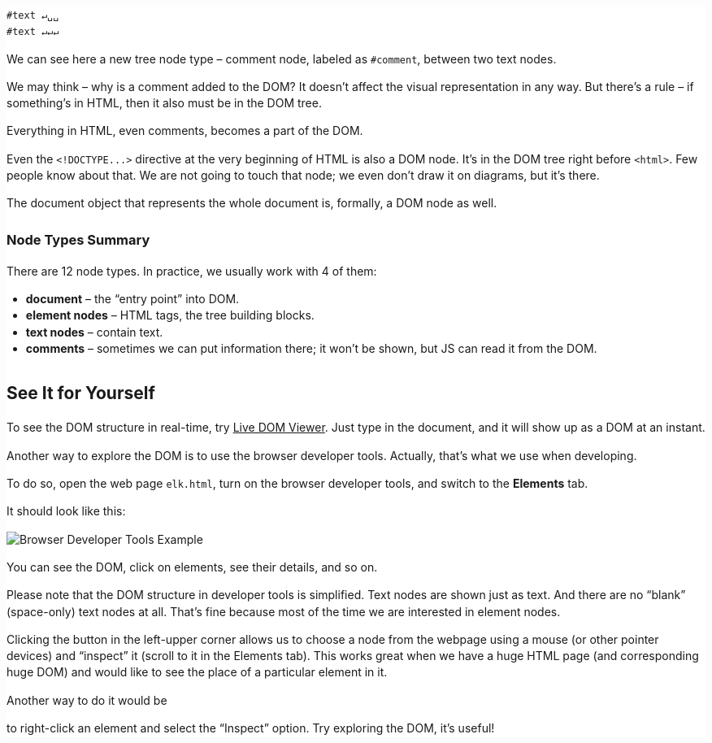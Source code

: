 ```
#text ↵␣␣
#text ↵↵↵
```

We can see here a new tree node type – comment node, labeled as `#comment`, between two text nodes.

We may think – why is a comment added to the DOM? It doesn’t affect the visual representation in any way. But there’s a rule – if something’s in HTML, then it also must be in the DOM tree.

Everything in HTML, even comments, becomes a part of the DOM.

Even the `<!DOCTYPE...>` directive at the very beginning of HTML is also a DOM node. It’s in the DOM tree right before `<html>`. Few people know about that. We are not going to touch that node; we even don’t draw it on diagrams, but it’s there.

The document object that represents the whole document is, formally, a DOM node as well.

### Node Types Summary

There are 12 node types. In practice, we usually work with 4 of them:

- **document** – the “entry point” into DOM.
- **element nodes** – HTML tags, the tree building blocks.
- **text nodes** – contain text.
- **comments** – sometimes we can put information there; it won’t be shown, but JS can read it from the DOM.

## See It for Yourself

To see the DOM structure in real-time, try [Live DOM Viewer](https://live.domviewer.com). Just type in the document, and it will show up as a DOM at an instant.

Another way to explore the DOM is to use the browser developer tools. Actually, that’s what we use when developing.

To do so, open the web page `elk.html`, turn on the browser developer tools, and switch to the **Elements** tab.

It should look like this:

![Browser Developer Tools Example](https://via.placeholder.com/600x400?text=Developer+Tools+Example)

You can see the DOM, click on elements, see their details, and so on.

Please note that the DOM structure in developer tools is simplified. Text nodes are shown just as text. And there are no “blank” (space-only) text nodes at all. That’s fine because most of the time we are interested in element nodes.

Clicking the button in the left-upper corner allows us to choose a node from the webpage using a mouse (or other pointer devices) and “inspect” it (scroll to it in the Elements tab). This works great when we have a huge HTML page (and corresponding huge DOM) and would like to see the place of a particular element in it.

Another way to do it would be

 to right-click an element and select the “Inspect” option. Try exploring the DOM, it’s useful!
